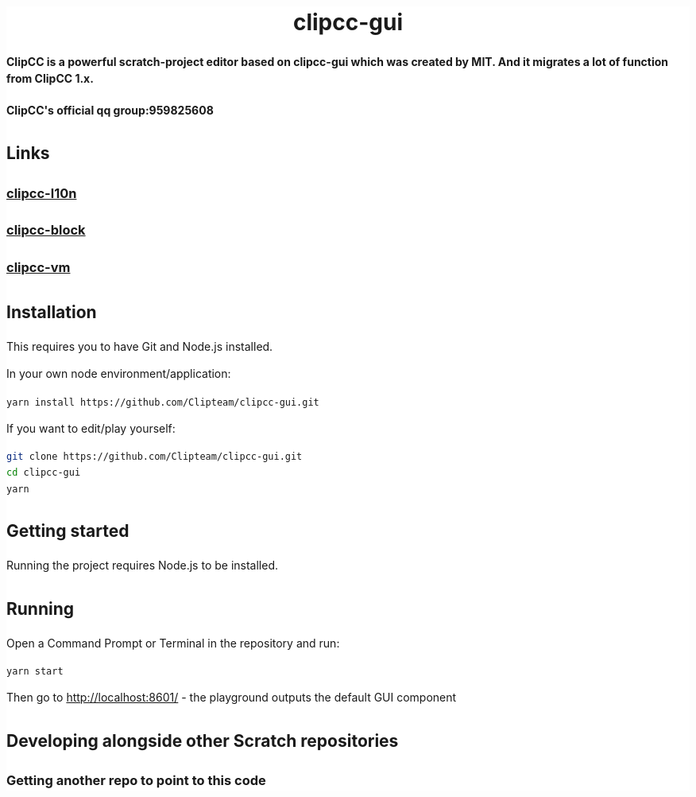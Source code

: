 <div align="center">

# clipcc-gui

</div>

#### ClipCC is a powerful scratch-project editor based on clipcc-gui which was created by MIT. And it migrates a lot of function from ClipCC 1.x. 
#### ClipCC's official qq group:959825608

## Links
### [clipcc-l10n](https://github.com/Clipteam/clipcc-l10n)

### [clipcc-block](https://github.com/Clipteam/clipcc-block)

### [clipcc-vm](https://github.com/Clipteam/clipcc-vm)

## Installation
This requires you to have Git and Node.js installed.

In your own node environment/application:
```bash
yarn install https://github.com/Clipteam/clipcc-gui.git
```
If you want to edit/play yourself:
```bash
git clone https://github.com/Clipteam/clipcc-gui.git
cd clipcc-gui
yarn
```

## Getting started
Running the project requires Node.js to be installed.

## Running
Open a Command Prompt or Terminal in the repository and run:
```bash
yarn start
```
Then go to [http://localhost:8601/](http://localhost:8601/) - the playground outputs the default GUI component

## Developing alongside other Scratch repositories

### Getting another repo to point to this code
